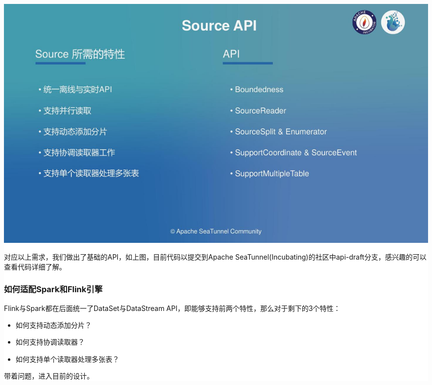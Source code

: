<img src="/static/image/20220531/ch/4.jpg"/>
</div>

对应以上需求，我们做出了基础的API，如上图，目前代码以提交到Apache SeaTunnel(Incubating)的社区中api-draft分支，感兴趣的可以查看代码详细了解。

### **如何适配Spark和Flink引擎**

Flink与Spark都在后面统一了DataSet与DataStream API，即能够支持前两个特性，那么对于剩下的3个特性：

-   如何支持动态添加分片？
    
-   如何支持协调读取器？
    
-   如何支持单个读取器处理多张表？
    

带着问题，进入目前的设计。

<div align=center>